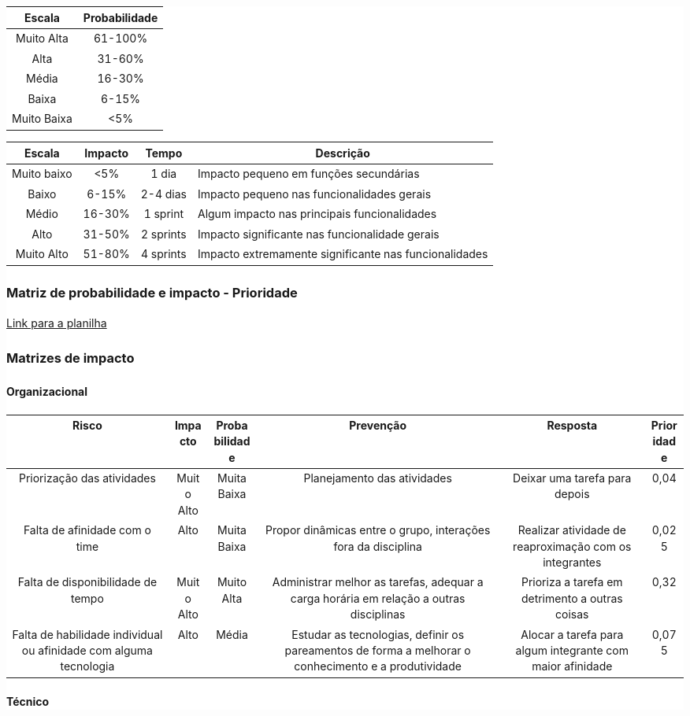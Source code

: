 | Escala | Probabilidade |
|:-:|:-:|
| Muito Alta | 61-100% |
| Alta | 31-60% |
| Média | 16-30% |
| Baixa | 6-15% |
| Muito Baixa | <5% |


| Escala | Impacto | Tempo | Descrição |
|:-:|:-:|:-:|--|
| Muito baixo | <5% | 1 dia | Impacto pequeno em funções secundárias |
| Baixo | 6-15% | 2-4 dias | Impacto pequeno nas funcionalidades gerais |
| Médio | 16-30% | 1 sprint | Algum impacto nas principais funcionalidades |
| Alto | 31-50% | 2 sprints | Impacto significante nas funcionalidade gerais |
| Muito Alto | 51-80% | 4 sprints | Impacto extremamente significante nas funcionalidades | gerais |

### Matriz de probabilidade e impacto - Prioridade

<iframe height="380px" width="100%" src="https://docs.google.com/spreadsheets/d/e/2PACX-1vSd_dZ4ZoB35vzz9yXwua2z-2ZxH5sM7Y2SW9M4AG1ghp18D1eRPmBi1BAcox2OYrTksnk2Lt-tw7gH/pubhtml?gid=0&amp;single=true&amp;widget=true&amp;headers=false"></iframe>

[Link para a planilha](https://docs.google.com/spreadsheets/d/1EpUkZ90QRISpWAHJeTkk2KQbCKVyE606x8nKwAPlMzE/edit?usp=sharing)


### Matrizes de impacto

#### Organizacional

|Risco| Impacto | Probabilidade | Prevenção | Resposta | Prioridade |
|:-:|:-:|:-:|:-:|:-:|:-:|
| Priorização das atividades | Muito Alto | Muita Baixa | Planejamento das atividades | Deixar uma tarefa para depois | 0,04 |
| Falta de afinidade com o time | Alto | Muita Baixa | Propor dinâmicas entre o grupo, interações fora da disciplina | Realizar atividade de reaproximação com os integrantes | 0,025 |
| Falta de disponibilidade de tempo | Muito Alto | Muito Alta | Administrar melhor as tarefas, adequar a carga horária em relação a outras disciplinas | Prioriza a tarefa em detrimento a outras coisas | 0,32 |
| Falta de habilidade individual ou afinidade com alguma tecnologia | Alto | Média | Estudar as tecnologias, definir os pareamentos de forma a melhorar o conhecimento e a produtividade | Alocar a tarefa para algum integrante com maior afinidade | 0,075 |

#### Técnico
